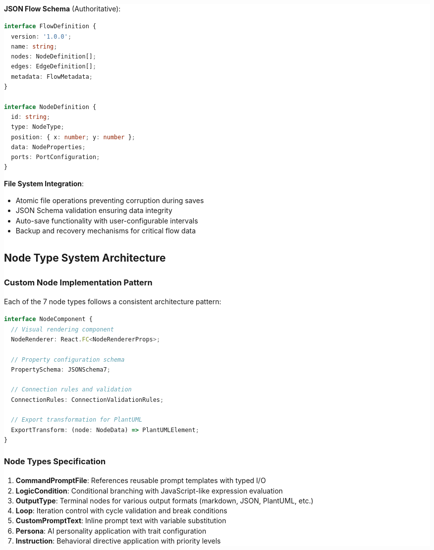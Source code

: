 **JSON Flow Schema** (Authoritative):
```typescript
interface FlowDefinition {
  version: '1.0.0';
  name: string;
  nodes: NodeDefinition[];
  edges: EdgeDefinition[];
  metadata: FlowMetadata;
}

interface NodeDefinition {
  id: string;
  type: NodeType;
  position: { x: number; y: number };
  data: NodeProperties;
  ports: PortConfiguration;
}
```

**File System Integration**:
- Atomic file operations preventing corruption during saves
- JSON Schema validation ensuring data integrity
- Auto-save functionality with user-configurable intervals
- Backup and recovery mechanisms for critical flow data

## Node Type System Architecture

### Custom Node Implementation Pattern

Each of the 7 node types follows a consistent architecture pattern:

```typescript
interface NodeComponent {
  // Visual rendering component
  NodeRenderer: React.FC<NodeRendererProps>;
  
  // Property configuration schema  
  PropertySchema: JSONSchema7;
  
  // Connection rules and validation
  ConnectionRules: ConnectionValidationRules;
  
  // Export transformation for PlantUML
  ExportTransform: (node: NodeData) => PlantUMLElement;
}
```

### Node Types Specification

1. **CommandPromptFile**: References reusable prompt templates with typed I/O
2. **LogicCondition**: Conditional branching with JavaScript-like expression evaluation
3. **OutputType**: Terminal nodes for various output formats (markdown, JSON, PlantUML, etc.)
4. **Loop**: Iteration control with cycle validation and break conditions
5. **CustomPromptText**: Inline prompt text with variable substitution
6. **Persona**: AI personality application with trait configuration
7. **Instruction**: Behavioral directive application with priority levels
